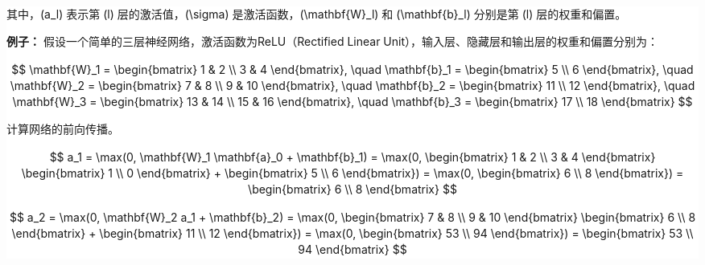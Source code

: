 其中，\(a_l\) 表示第 \(l\) 层的激活值，\(\sigma\) 是激活函数，\(\mathbf{W}_l\) 和 \(\mathbf{b}_l\) 分别是第 \(l\) 层的权重和偏置。

**例子：** 假设一个简单的三层神经网络，激活函数为ReLU（Rectified Linear Unit），输入层、隐藏层和输出层的权重和偏置分别为：

$$
\mathbf{W}_1 = \begin{bmatrix}
1 & 2 \\
3 & 4
\end{bmatrix}, \quad \mathbf{b}_1 = \begin{bmatrix}
5 \\ 6
\end{bmatrix}, \quad
\mathbf{W}_2 = \begin{bmatrix}
7 & 8 \\
9 & 10
\end{bmatrix}, \quad \mathbf{b}_2 = \begin{bmatrix}
11 \\ 12
\end{bmatrix}, \quad
\mathbf{W}_3 = \begin{bmatrix}
13 & 14 \\
15 & 16
\end{bmatrix}, \quad \mathbf{b}_3 = \begin{bmatrix}
17 \\ 18
\end{bmatrix}
$$

计算网络的前向传播。

$$
a_1 = \max(0, \mathbf{W}_1 \mathbf{a}_0 + \mathbf{b}_1) = \max(0, \begin{bmatrix}
1 & 2 \\
3 & 4
\end{bmatrix} \begin{bmatrix}
1 \\ 0
\end{bmatrix} + \begin{bmatrix}
5 \\ 6
\end{bmatrix}) = \max(0, \begin{bmatrix}
6 \\ 8
\end{bmatrix}) = \begin{bmatrix}
6 \\ 8
\end{bmatrix}
$$

$$
a_2 = \max(0, \mathbf{W}_2 a_1 + \mathbf{b}_2) = \max(0, \begin{bmatrix}
7 & 8 \\
9 & 10
\end{bmatrix} \begin{bmatrix}
6 \\ 8
\end{bmatrix} + \begin{bmatrix}
11 \\ 12
\end{bmatrix}) = \max(0, \begin{bmatrix}
53 \\ 94
\end{bmatrix}) = \begin{bmatrix}
53 \\ 94
\end{bmatrix}
$$
